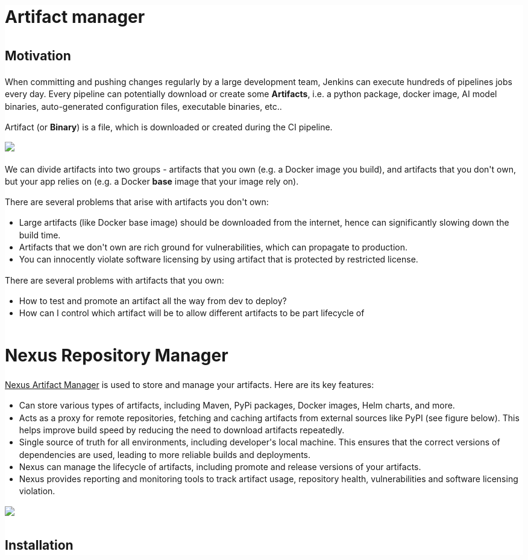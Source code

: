 # Artifact manager 

## Motivation

When committing and pushing changes regularly by a large development team, Jenkins can execute hundreds of pipelines jobs every day. 
Every pipeline can potentially download or create some **Artifacts**, i.e. a python package, docker image, AI model binaries, auto-generated configuration files, executable binaries, etc..

Artifact (or **Binary**) is a file, which is downloaded or created during the CI pipeline. 

![][artifacts_nexus2]

We can divide artifacts into two groups - artifacts that you own (e.g. a Docker image you build), and artifacts that you don't own, but your app relies on (e.g. a Docker **base** image that your image rely on).

There are several problems that arise with artifacts you don't own:

- Large artifacts (like Docker base image) should be downloaded from the internet, hence can significantly slowing down the build time.
- Artifacts that we don't own are rich ground for vulnerabilities, which can propagate to production. 
- You can innocently violate software licensing by using artifact that is protected by restricted license.

There are several problems with artifacts that you own:

- How to test and promote an artifact all the way from dev to deploy? 
- How can I control which artifact will be to allow different artifacts to be part lifecycle of 

# Nexus Repository Manager

[Nexus Artifact Manager](https://www.sonatype.com/products/sonatype-nexus-repository) is used to store and manage your artifacts. Here are its key features:

- Can store various types of artifacts, including Maven, PyPi packages, Docker images, Helm charts, and more.
- Acts as a proxy for remote repositories, fetching and caching artifacts from external sources like PyPI (see figure below). This helps improve build speed by reducing the need to download artifacts repeatedly.
- Single source of truth for all environments, including developer's local machine. This ensures that the correct versions of dependencies are used, leading to more reliable builds and deployments.
- Nexus can manage the lifecycle of artifacts, including promote and release versions of your artifacts.
- Nexus provides reporting and monitoring tools to track artifact usage, repository health, vulnerabilities and software licensing violation.

![][artifacts_nexus]

## Installation


[NetflixMovieCatalog]: https://github.com/exit-zero-academy/NetflixMovieCatalog.git
[PyFlixPythonSDK]: https://github.com/exit-zero-academy/PyFlixPythonSDK.git
[artifacts_nexus2]: https://exit-zero-academy.github.io/DevOpsTheHardWayAssets/img/artifacts_nexus2.png
[artifacts_nexus]: https://exit-zero-academy.github.io/DevOpsTheHardWayAssets/img/artifacts_nexus.png
[artifacts_nexus_staging]: https://exit-zero-academy.github.io/DevOpsTheHardWayAssets/img/artifacts_nexus_staging.png